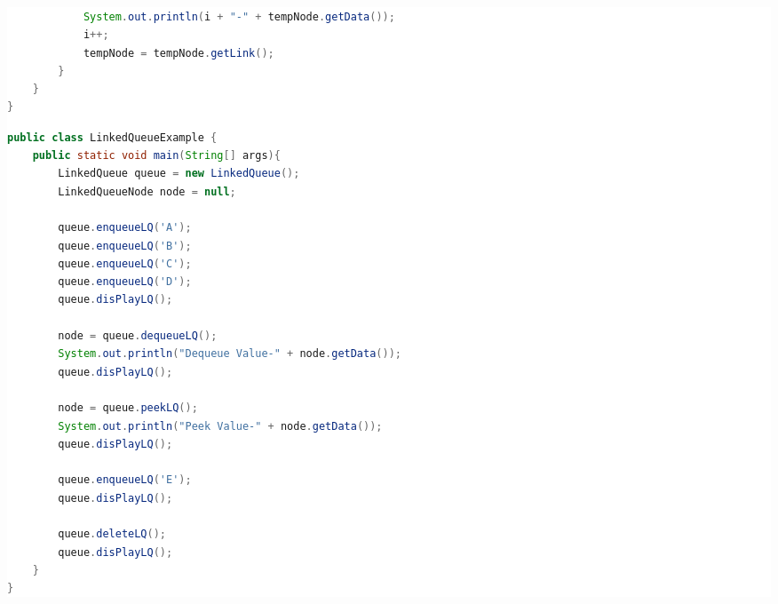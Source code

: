 ```java
            System.out.println(i + "-" + tempNode.getData());
            i++;
            tempNode = tempNode.getLink();
        }
    }
}
```

```java
public class LinkedQueueExample {
    public static void main(String[] args){
        LinkedQueue queue = new LinkedQueue();
        LinkedQueueNode node = null;

        queue.enqueueLQ('A');
        queue.enqueueLQ('B');
        queue.enqueueLQ('C');
        queue.enqueueLQ('D');
        queue.disPlayLQ();

        node = queue.dequeueLQ();
        System.out.println("Dequeue Value-" + node.getData());
        queue.disPlayLQ();

        node = queue.peekLQ();
        System.out.println("Peek Value-" + node.getData());
        queue.disPlayLQ();

        queue.enqueueLQ('E');
        queue.disPlayLQ();

        queue.deleteLQ();
        queue.disPlayLQ();
    }
}
```

